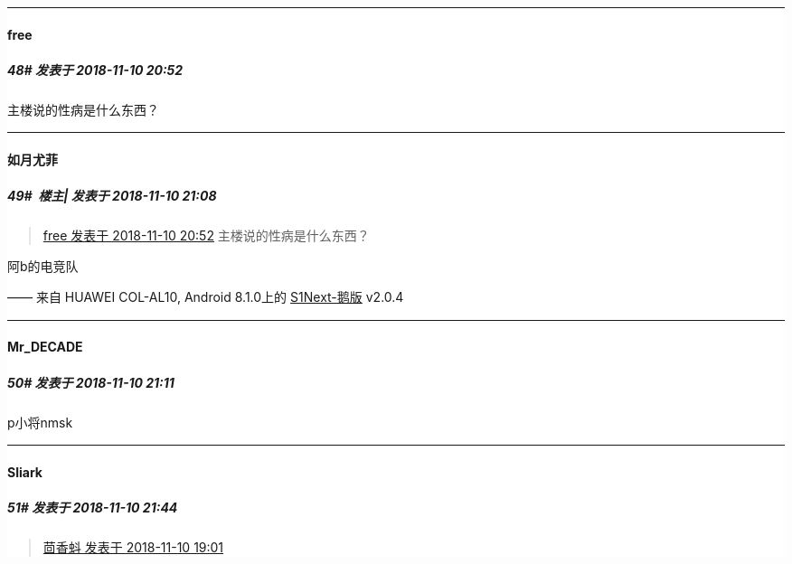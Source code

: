 





-----

####  free  
##### 48#       发表于 2018-11-10 20:52




主楼说的性病是什么东西？







-----

####  如月尤菲  
##### 49#         楼主| 发表于 2018-11-10 21:08



<blockquote><a href="httphttps://bbs.saraba1st.com/2b/forum.php?mod=redirect&amp;goto=findpost&amp;pid=41550002&amp;ptid=1789687" target="_blank">free 发表于 2018-11-10 20:52</a>
主楼说的性病是什么东西？</blockquote>
阿b的电竞队

—— 来自 HUAWEI COL-AL10, Android 8.1.0上的 [S1Next-鹅版](https://github.com/ykrank/S1-Next/releases) v2.0.4







-----

####  Mr_DECADE  
##### 50#       发表于 2018-11-10 21:11




p小将nmsk







-----

####  Sliark  
##### 51#       发表于 2018-11-10 21:44



<blockquote><a href="httphttps://bbs.saraba1st.com/2b/forum.php?mod=redirect&amp;goto=findpost&amp;pid=41549036&amp;ptid=1789687" target="_blank">茴香蚪 发表于 2018-11-10 19:01</a>

